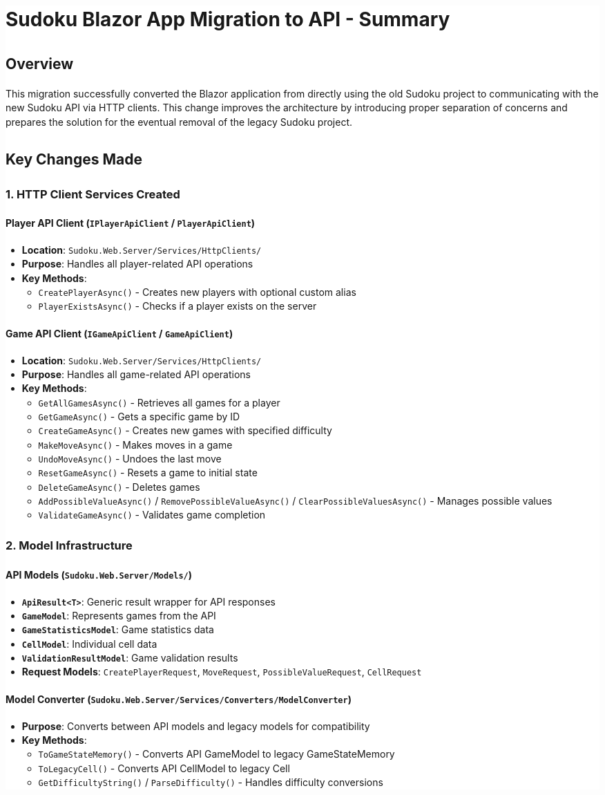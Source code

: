 # Sudoku Blazor App Migration to API - Summary

## Overview

This migration successfully converted the Blazor application from directly using the old Sudoku project to communicating with the new Sudoku API via HTTP clients. This change improves the architecture by introducing proper separation of concerns and prepares the solution for the eventual removal of the legacy Sudoku project.

## Key Changes Made

### 1. HTTP Client Services Created

#### Player API Client (`IPlayerApiClient` / `PlayerApiClient`)
- **Location**: `Sudoku.Web.Server/Services/HttpClients/`
- **Purpose**: Handles all player-related API operations
- **Key Methods**:
  - `CreatePlayerAsync()` - Creates new players with optional custom alias
  - `PlayerExistsAsync()` - Checks if a player exists on the server

#### Game API Client (`IGameApiClient` / `GameApiClient`)
- **Location**: `Sudoku.Web.Server/Services/HttpClients/`
- **Purpose**: Handles all game-related API operations
- **Key Methods**:
  - `GetAllGamesAsync()` - Retrieves all games for a player
  - `GetGameAsync()` - Gets a specific game by ID
  - `CreateGameAsync()` - Creates new games with specified difficulty
  - `MakeMoveAsync()` - Makes moves in a game
  - `UndoMoveAsync()` - Undoes the last move
  - `ResetGameAsync()` - Resets a game to initial state
  - `DeleteGameAsync()` - Deletes games
  - `AddPossibleValueAsync()` / `RemovePossibleValueAsync()` / `ClearPossibleValuesAsync()` - Manages possible values
  - `ValidateGameAsync()` - Validates game completion

### 2. Model Infrastructure

#### API Models (`Sudoku.Web.Server/Models/`)
- **`ApiResult<T>`**: Generic result wrapper for API responses
- **`GameModel`**: Represents games from the API
- **`GameStatisticsModel`**: Game statistics data
- **`CellModel`**: Individual cell data
- **`ValidationResultModel`**: Game validation results
- **Request Models**: `CreatePlayerRequest`, `MoveRequest`, `PossibleValueRequest`, `CellRequest`

#### Model Converter (`Sudoku.Web.Server/Services/Converters/ModelConverter`)
- **Purpose**: Converts between API models and legacy models for compatibility
- **Key Methods**:
  - `ToGameStateMemory()` - Converts API GameModel to legacy GameStateMemory
  - `ToLegacyCell()` - Converts API CellModel to legacy Cell
  - `GetDifficultyString()` / `ParseDifficulty()` - Handles difficulty conversions
